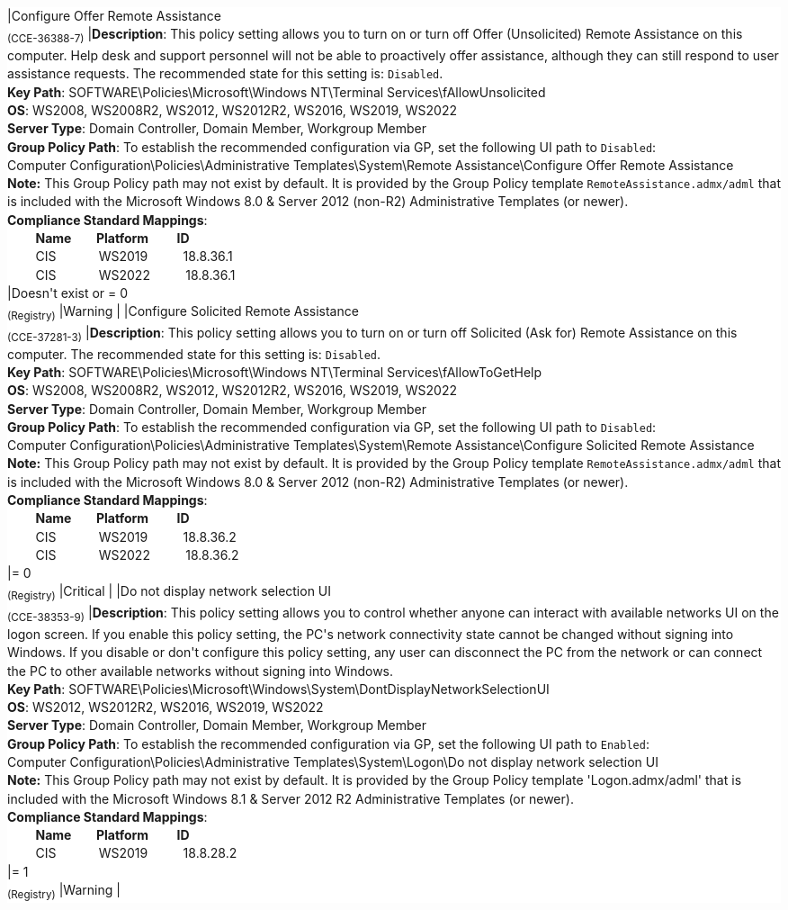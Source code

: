 |Configure Offer Remote Assistance<br /><sub>(CCE-36388-7)</sub> |**Description**: This policy setting allows you to turn on or turn off Offer (Unsolicited) Remote Assistance on this computer. Help desk and support personnel will not be able to proactively offer assistance, although they can still respond to user assistance requests. The recommended state for this setting is: `Disabled`.<br />**Key Path**: SOFTWARE\Policies\Microsoft\Windows NT\Terminal Services\fAllowUnsolicited<br />**OS**: WS2008, WS2008R2, WS2012, WS2012R2, WS2016, WS2019, WS2022<br />**Server Type**: Domain Controller, Domain Member, Workgroup Member<br />**Group Policy Path**: To establish the recommended configuration via GP, set the following UI path to `Disabled`:<br />Computer Configuration\Policies\Administrative Templates\System\Remote Assistance\Configure Offer Remote Assistance<br />  **Note:** This Group Policy path may not exist by default. It is provided by the Group Policy template `RemoteAssistance.admx/adml` that is included with the Microsoft Windows 8.0 & Server 2012 (non-R2) Administrative Templates (or newer).<br />**Compliance Standard Mappings**:<br />&nbsp;&nbsp;&nbsp;&nbsp;&nbsp;&nbsp;&nbsp;&nbsp;**Name**&nbsp;&nbsp;&nbsp;&nbsp;&nbsp;&nbsp;&nbsp;**Platform**&nbsp;&nbsp;&nbsp;&nbsp;&nbsp;&nbsp;&nbsp;&nbsp;**ID**<br />&nbsp;&nbsp;&nbsp;&nbsp;&nbsp;&nbsp;&nbsp;&nbsp;CIS&nbsp;&nbsp;&nbsp;&nbsp;&nbsp;&nbsp;&nbsp;&nbsp;&nbsp;&nbsp;&nbsp;&nbsp;WS2019&nbsp;&nbsp;&nbsp;&nbsp;&nbsp;&nbsp;&nbsp;&nbsp;&nbsp;&nbsp;18.8.36.1<br />&nbsp;&nbsp;&nbsp;&nbsp;&nbsp;&nbsp;&nbsp;&nbsp;CIS&nbsp;&nbsp;&nbsp;&nbsp;&nbsp;&nbsp;&nbsp;&nbsp;&nbsp;&nbsp;&nbsp;&nbsp;WS2022&nbsp;&nbsp;&nbsp;&nbsp;&nbsp;&nbsp;&nbsp;&nbsp;&nbsp;&nbsp;18.8.36.1<br /> |Doesn't exist or \= 0<br /><sub>(Registry)</sub> |Warning |
|Configure Solicited Remote Assistance<br /><sub>(CCE-37281-3)</sub> |**Description**: This policy setting allows you to turn on or turn off Solicited (Ask for) Remote Assistance on this computer. The recommended state for this setting is: `Disabled`.<br />**Key Path**: SOFTWARE\Policies\Microsoft\Windows NT\Terminal Services\fAllowToGetHelp<br />**OS**: WS2008, WS2008R2, WS2012, WS2012R2, WS2016, WS2019, WS2022<br />**Server Type**: Domain Controller, Domain Member, Workgroup Member<br />**Group Policy Path**: To establish the recommended configuration via GP, set the following UI path to `Disabled`:<br />Computer Configuration\Policies\Administrative Templates\System\Remote Assistance\Configure Solicited Remote Assistance<br />**Note:** This Group Policy path may not exist by default. It is provided by the Group Policy template `RemoteAssistance.admx/adml` that is included with the Microsoft Windows 8.0 & Server 2012 (non-R2) Administrative Templates (or newer).<br />**Compliance Standard Mappings**:<br />&nbsp;&nbsp;&nbsp;&nbsp;&nbsp;&nbsp;&nbsp;&nbsp;**Name**&nbsp;&nbsp;&nbsp;&nbsp;&nbsp;&nbsp;&nbsp;**Platform**&nbsp;&nbsp;&nbsp;&nbsp;&nbsp;&nbsp;&nbsp;&nbsp;**ID**<br />&nbsp;&nbsp;&nbsp;&nbsp;&nbsp;&nbsp;&nbsp;&nbsp;CIS&nbsp;&nbsp;&nbsp;&nbsp;&nbsp;&nbsp;&nbsp;&nbsp;&nbsp;&nbsp;&nbsp;&nbsp;WS2019&nbsp;&nbsp;&nbsp;&nbsp;&nbsp;&nbsp;&nbsp;&nbsp;&nbsp;&nbsp;18.8.36.2<br />&nbsp;&nbsp;&nbsp;&nbsp;&nbsp;&nbsp;&nbsp;&nbsp;CIS&nbsp;&nbsp;&nbsp;&nbsp;&nbsp;&nbsp;&nbsp;&nbsp;&nbsp;&nbsp;&nbsp;&nbsp;WS2022&nbsp;&nbsp;&nbsp;&nbsp;&nbsp;&nbsp;&nbsp;&nbsp;&nbsp;&nbsp;18.8.36.2<br /> |\= 0<br /><sub>(Registry)</sub> |Critical |
|Do not display network selection UI<br /><sub>(CCE-38353-9)</sub> |**Description**: This policy setting allows you to control whether anyone can interact with available networks UI on the logon screen.  If you enable this policy setting, the PC's network connectivity state cannot be changed without signing into Windows.  If you disable or don't configure this policy setting, any user can disconnect the PC from the network or can connect the PC to other available networks without signing into Windows.<br />**Key Path**: SOFTWARE\Policies\Microsoft\Windows\System\DontDisplayNetworkSelectionUI<br />**OS**: WS2012, WS2012R2, WS2016, WS2019, WS2022<br />**Server Type**: Domain Controller, Domain Member, Workgroup Member<br />**Group Policy Path**: To establish the recommended configuration via GP, set the following UI path to `Enabled`:<br />Computer Configuration\Policies\Administrative Templates\System\Logon\Do not display network selection UI<br />**Note:** This Group Policy path may not exist by default. It is provided by the Group Policy template 'Logon.admx/adml' that is included with the Microsoft Windows 8.1 & Server 2012 R2 Administrative Templates (or newer).<br />**Compliance Standard Mappings**:<br />&nbsp;&nbsp;&nbsp;&nbsp;&nbsp;&nbsp;&nbsp;&nbsp;**Name**&nbsp;&nbsp;&nbsp;&nbsp;&nbsp;&nbsp;&nbsp;**Platform**&nbsp;&nbsp;&nbsp;&nbsp;&nbsp;&nbsp;&nbsp;&nbsp;**ID**<br />&nbsp;&nbsp;&nbsp;&nbsp;&nbsp;&nbsp;&nbsp;&nbsp;CIS&nbsp;&nbsp;&nbsp;&nbsp;&nbsp;&nbsp;&nbsp;&nbsp;&nbsp;&nbsp;&nbsp;&nbsp;WS2019&nbsp;&nbsp;&nbsp;&nbsp;&nbsp;&nbsp;&nbsp;&nbsp;&nbsp;&nbsp;18.8.28.2<br /> |\= 1<br /><sub>(Registry)</sub> |Warning |